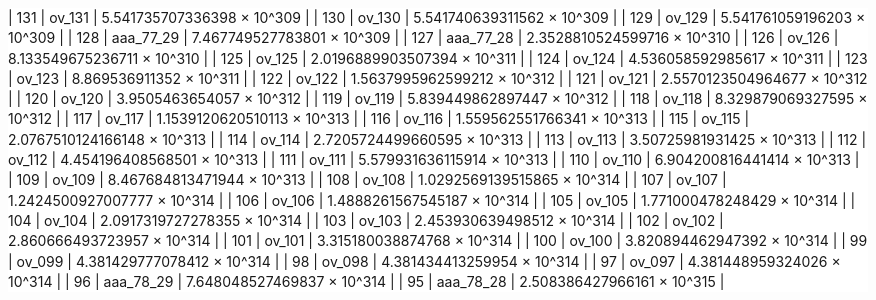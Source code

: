 | 131 | ov_131 | 5.541735707336398 × 10^309 |
| 130 | ov_130 | 5.541740639311562 × 10^309 |
| 129 | ov_129 | 5.541761059196203 × 10^309 |
| 128 | aaa_77_29 | 7.467749527783801 × 10^309 |
| 127 | aaa_77_28 | 2.3528810524599716 × 10^310 |
| 126 | ov_126 | 8.133549675236711 × 10^310 |
| 125 | ov_125 | 2.0196889903507394 × 10^311 |
| 124 | ov_124 | 4.536058592985617 × 10^311 |
| 123 | ov_123 | 8.869536911352 × 10^311 |
| 122 | ov_122 | 1.5637995962599212 × 10^312 |
| 121 | ov_121 | 2.5570123504964677 × 10^312 |
| 120 | ov_120 | 3.9505463654057 × 10^312 |
| 119 | ov_119 | 5.839449862897447 × 10^312 |
| 118 | ov_118 | 8.329879069327595 × 10^312 |
| 117 | ov_117 | 1.1539120620510113 × 10^313 |
| 116 | ov_116 | 1.559562551766341 × 10^313 |
| 115 | ov_115 | 2.0767510124166148 × 10^313 |
| 114 | ov_114 | 2.7205724499660595 × 10^313 |
| 113 | ov_113 | 3.50725981931425 × 10^313 |
| 112 | ov_112 | 4.454196408568501 × 10^313 |
| 111 | ov_111 | 5.579931636115914 × 10^313 |
| 110 | ov_110 | 6.904200816441414 × 10^313 |
| 109 | ov_109 | 8.467684813471944 × 10^313 |
| 108 | ov_108 | 1.0292569139515865 × 10^314 |
| 107 | ov_107 | 1.2424500927007777 × 10^314 |
| 106 | ov_106 | 1.4888261567545187 × 10^314 |
| 105 | ov_105 | 1.771000478248429 × 10^314 |
| 104 | ov_104 | 2.0917319727278355 × 10^314 |
| 103 | ov_103 | 2.453930639498512 × 10^314 |
| 102 | ov_102 | 2.860666493723957 × 10^314 |
| 101 | ov_101 | 3.315180038874768 × 10^314 |
| 100 | ov_100 | 3.820894462947392 × 10^314 |
| 99 | ov_099 | 4.381429777078412 × 10^314 |
| 98 | ov_098 | 4.381434413259954 × 10^314 |
| 97 | ov_097 | 4.381448959324026 × 10^314 |
| 96 | aaa_78_29 | 7.648048527469837 × 10^314 |
| 95 | aaa_78_28 | 2.508386427966161 × 10^315 |